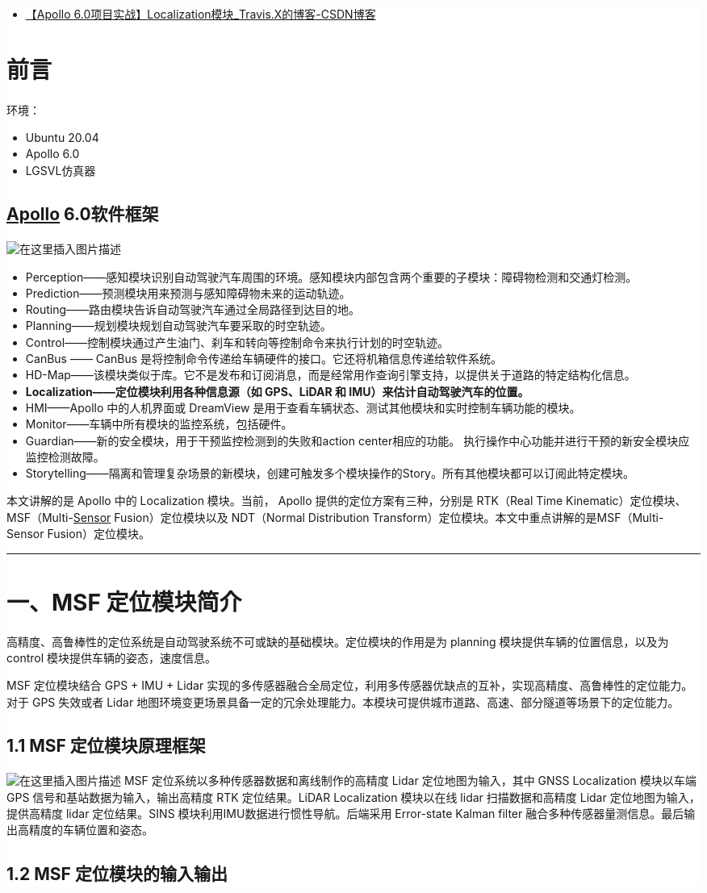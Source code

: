 - [【Apollo 6.0项目实战】Localization模块_Travis.X的博客-CSDN博客](https://blog.csdn.net/Travis_X/article/details/121768756)

# 前言

环境：

- Ubuntu 20.04
- Apollo 6.0
- LGSVL仿真器

## [Apollo](https://so.csdn.net/so/search?q=Apollo&spm=1001.2101.3001.7020) 6.0软件框架

![在这里插入图片描述](https://img-blog.csdnimg.cn/66d527b5163d444abd699023053db962.png?x-oss-process=image/watermark,type_ZHJvaWRzYW5zZmFsbGJhY2s,shadow_50,text_Q1NETiBAVHJhdmlzLlg=,size_20,color_FFFFFF,t_70,g_se,x_16)

- Perception——感知模块识别自动驾驶汽车周围的环境。感知模块内部包含两个重要的子模块：障碍物检测和交通灯检测。
- Prediction——预测模块用来预测与感知障碍物未来的运动轨迹。
- Routing——路由模块告诉自动驾驶汽车通过全局路径到达目的地。
- Planning——规划模块规划自动驾驶汽车要采取的时空轨迹。
- Control——控制模块通过产生油门、刹车和转向等控制命令来执行计划的时空轨迹。
- CanBus —— CanBus 是将控制命令传递给车辆硬件的接口。它还将机箱信息传递给软件系统。
- HD-Map——该模块类似于库。它不是发布和订阅消息，而是经常用作查询引擎支持，以提供关于道路的特定结构化信息。
- **Localization——定位模块利用各种信息源（如 GPS、LiDAR 和 IMU）来估计自动驾驶汽车的位置。**
- HMI——Apollo 中的人机界面或 DreamView 是用于查看车辆状态、测试其他模块和实时控制车辆功能的模块。
- Monitor——车辆中所有模块的监控系统，包括硬件。
- Guardian——新的安全模块，用于干预监控检测到的失败和action center相应的功能。 执行操作中心功能并进行干预的新安全模块应监控检测故障。
- Storytelling——隔离和管理复杂场景的新模块，创建可触发多个模块操作的Story。所有其他模块都可以订阅此特定模块。

本文讲解的是 Apollo 中的 Localization 模块。当前， Apollo 提供的定位方案有三种，分别是 RTK（Real Time Kinematic）定位模块、MSF（Multi-[Sensor](https://so.csdn.net/so/search?q=Sensor&spm=1001.2101.3001.7020) Fusion）定位模块以及 NDT（Normal Distribution Transform）定位模块。本文中重点讲解的是MSF（Multi-Sensor Fusion）定位模块。

------

# 一、MSF 定位模块简介

高精度、高鲁棒性的定位系统是自动驾驶系统不可或缺的基础模块。定位模块的作用是为 planning 模块提供车辆的位置信息，以及为 control 模块提供车辆的姿态，速度信息。

MSF 定位模块结合 GPS + IMU + Lidar 实现的多传感器融合全局定位，利用多传感器优缺点的互补，实现高精度、高鲁棒性的定位能力。对于 GPS 失效或者 Lidar 地图环境变更场景具备一定的冗余处理能力。本模块可提供城市道路、高速、部分隧道等场景下的定位能力。

## 1.1 MSF 定位模块原理框架

![在这里插入图片描述](https://img-blog.csdnimg.cn/fc620b8fb0c74980a8243b588be2b6da.png?x-oss-process=image/watermark,type_d3F5LXplbmhlaQ,shadow_50,text_Q1NETiBAVHJhdmlzLlg=,size_20,color_FFFFFF,t_70,g_se,x_16)
MSF 定位系统以多种传感器数据和离线制作的高精度 Lidar 定位地图为输入，其中 GNSS Localization 模块以车端 GPS 信号和基站数据为输入，输出高精度 RTK 定位结果。LiDAR Localization 模块以在线 lidar 扫描数据和高精度 Lidar 定位地图为输入，提供高精度 lidar 定位结果。SINS 模块利用IMU数据进行惯性导航。后端采用 Error-state Kalman filter 融合多种传感器量测信息。最后输出高精度的车辆位置和姿态。

## 1.2 MSF 定位模块的输入输出
